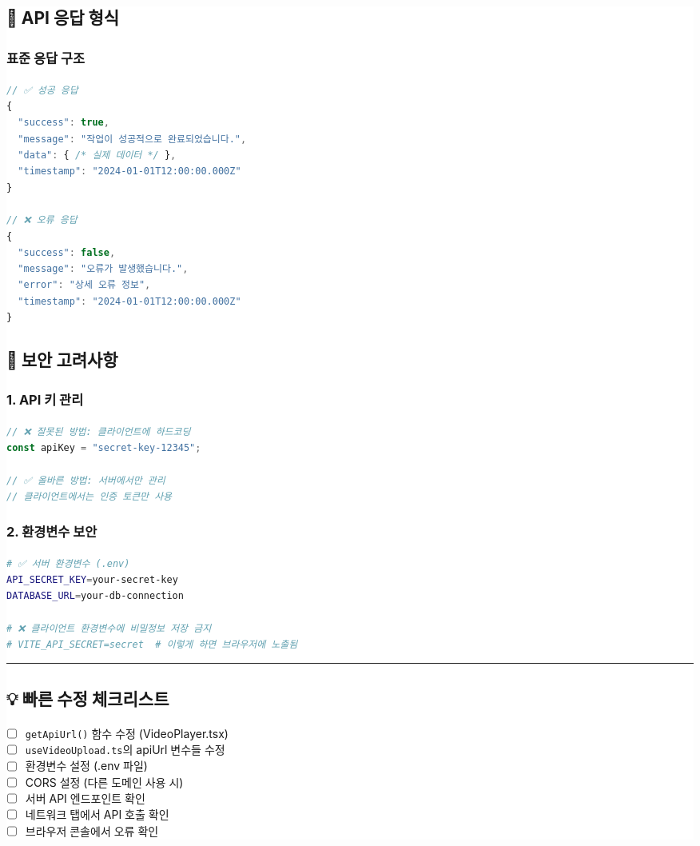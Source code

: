 ## 📝 **API 응답 형식**

### **표준 응답 구조**
```typescript
// ✅ 성공 응답
{
  "success": true,
  "message": "작업이 성공적으로 완료되었습니다.",
  "data": { /* 실제 데이터 */ },
  "timestamp": "2024-01-01T12:00:00.000Z"
}

// ❌ 오류 응답  
{
  "success": false,
  "message": "오류가 발생했습니다.",
  "error": "상세 오류 정보",
  "timestamp": "2024-01-01T12:00:00.000Z"
}
```

## 🔐 **보안 고려사항**

### **1. API 키 관리**
```typescript
// ❌ 잘못된 방법: 클라이언트에 하드코딩
const apiKey = "secret-key-12345";

// ✅ 올바른 방법: 서버에서만 관리
// 클라이언트에서는 인증 토큰만 사용
```

### **2. 환경변수 보안**
```bash
# ✅ 서버 환경변수 (.env)
API_SECRET_KEY=your-secret-key
DATABASE_URL=your-db-connection

# ❌ 클라이언트 환경변수에 비밀정보 저장 금지
# VITE_API_SECRET=secret  # 이렇게 하면 브라우저에 노출됨
```

---

## 💡 **빠른 수정 체크리스트**

- [ ] `getApiUrl()` 함수 수정 (VideoPlayer.tsx)
- [ ] `useVideoUpload.ts`의 apiUrl 변수들 수정
- [ ] 환경변수 설정 (.env 파일)
- [ ] CORS 설정 (다른 도메인 사용 시)
- [ ] 서버 API 엔드포인트 확인
- [ ] 네트워크 탭에서 API 호출 확인
- [ ] 브라우저 콘솔에서 오류 확인
